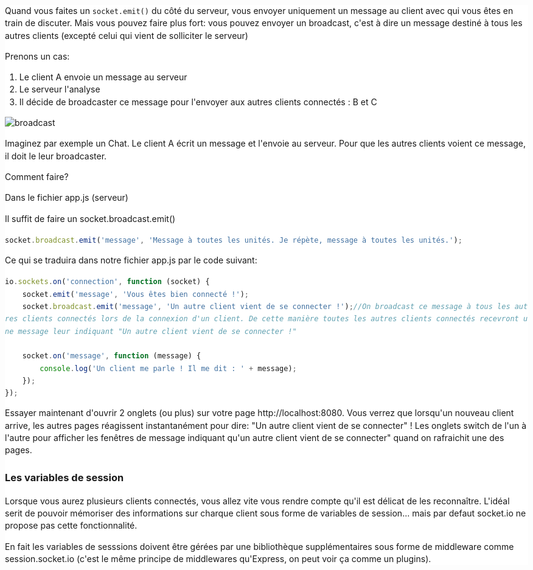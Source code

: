 Quand vous faites un `socket.emit()` du côté du serveur, vous envoyer uniquement un message au client avec qui vous êtes en train de discuter. Mais vous pouvez faire plus fort: vous pouvez envoyer un broadcast, c'est à dire un message destiné à tous les autres clients (excepté celui qui vient de solliciter le serveur)

Prenons un cas:

1. Le client A envoie un message au serveur
2. Le serveur l'analyse
3. Il décide de broadcaster ce message pour l'envoyer aux autres clients connectés : B et C

![broadcast](https://user.oc-static.com/files/422001_423000/422340.png)

Imaginez par exemple un Chat. Le client A écrit un message et l'envoie au serveur. Pour que les autres clients voient ce message, il doit le leur broadcaster.

Comment faire?

Dans le fichier app.js (serveur)

Il suffit de faire un socket.broadcast.emit()

````JavaScript
socket.broadcast.emit('message', 'Message à toutes les unités. Je répète, message à toutes les unités.');
````

Ce qui se traduira dans notre fichier app.js par le code suivant:

````JavaScript
io.sockets.on('connection', function (socket) {
	socket.emit('message', 'Vous êtes bien connecté !');
	socket.broadcast.emit('message', 'Un autre client vient de se connecter !');//On broadcast ce message à tous les autres clients connectés lors de la connexion d'un client. De cette manière toutes les autres clients connectés recevront une message leur indiquant "Un autre client vient de se connecter !"

	socket.on('message', function (message) {
		console.log('Un client me parle ! Il me dit : ' + message);
	});
});
````
Essayer maintenant d'ouvrir 2 onglets (ou plus) sur votre page http://localhost:8080. Vous verrez que lorsqu'un nouveau client arrive, les autres pages réagissent instantanément pour dire: "Un autre client vient de se connecter" ! Les onglets switch de l'un à l'autre pour afficher les fenêtres de message indiquant qu'un autre client vient de se connecter" quand on rafraichit une des pages.

### Les variables de session

Lorsque vous aurez plusieurs clients connectés, vous allez vite vous rendre compte qu'il est délicat de les reconnaître. L'idéal serit de pouvoir mémoriser des informations sur charque client sous forme de variables de session... mais par defaut socket.io ne propose pas cette fonctionnalité.

En fait les variables de sesssions doivent être gérées par une bibliothèque supplémentaires sous forme de middleware comme session.socket.io (c'est le même principe de middlewares qu'Express, on peut voir ça comme un plugins).

